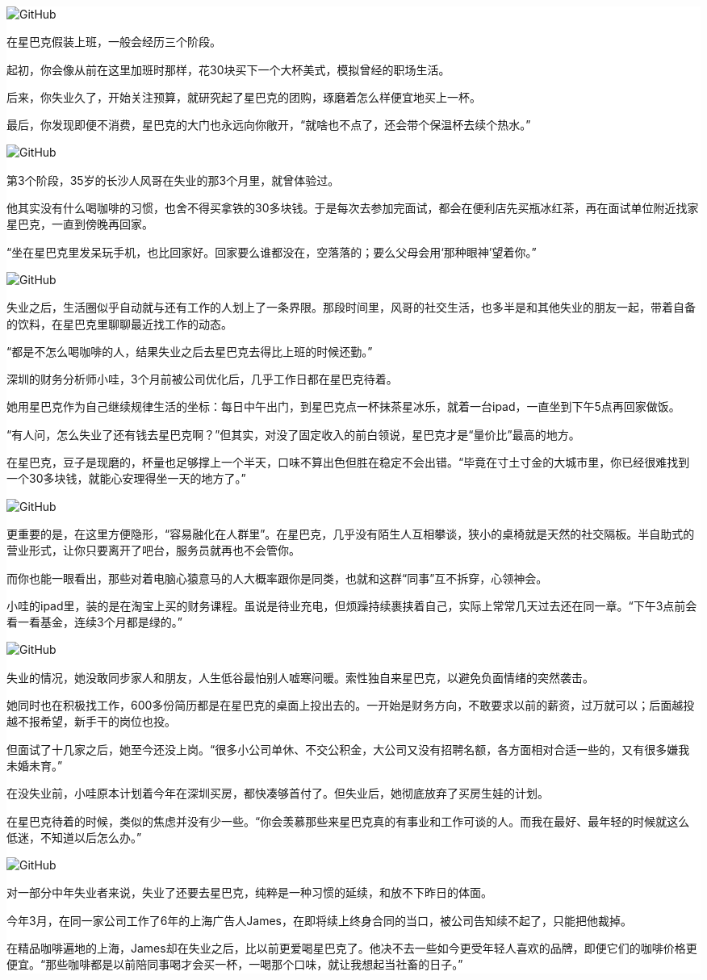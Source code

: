 ![GitHub](https://chinadigitaltimes.net/chinese/files/2023/05/post-696645-6476972e10879.)

在星巴克假装上班，一般会经历三个阶段。

起初，你会像从前在这里加班时那样，花30块买下一个大杯美式，模拟曾经的职场生活。

后来，你失业久了，开始关注预算，就研究起了星巴克的团购，琢磨着怎么样便宜地买上一杯。

最后，你发现即便不消费，星巴克的大门也永远向你敞开，“就啥也不点了，还会带个保温杯去续个热水。”

![GitHub](https://chinadigitaltimes.net/chinese/files/2023/05/post-696645-6476972e20de8.)

第3个阶段，35岁的长沙人风哥在失业的那3个月里，就曾体验过。

他其实没有什么喝咖啡的习惯，也舍不得买拿铁的30多块钱。于是每次去参加完面试，都会在便利店先买瓶冰红茶，再在面试单位附近找家星巴克，一直到傍晚再回家。

“坐在星巴克里发呆玩手机，也比回家好。回家要么谁都没在，空落落的；要么父母会用‘那种眼神’望着你。”

![GitHub](https://chinadigitaltimes.net/chinese/files/2023/05/post-696645-6476972e30df3.)

失业之后，生活圈似乎自动就与还有工作的人划上了一条界限。那段时间里，风哥的社交生活，也多半是和其他失业的朋友一起，带着自备的饮料，在星巴克里聊聊最近找工作的动态。

“都是不怎么喝咖啡的人，结果失业之后去星巴克去得比上班的时候还勤。”

深圳的财务分析师小哇，3个月前被公司优化后，几乎工作日都在星巴克待着。

她用星巴克作为自己继续规律生活的坐标：每日中午出门，到星巴克点一杯抹茶星冰乐，就着一台ipad，一直坐到下午5点再回家做饭。

“有人问，怎么失业了还有钱去星巴克啊？”但其实，对没了固定收入的前白领说，星巴克才是“量价比”最高的地方。

在星巴克，豆子是现磨的，杯量也足够撑上一个半天，口味不算出色但胜在稳定不会出错。“毕竟在寸土寸金的大城市里，你已经很难找到一个30多块钱，就能心安理得坐一天的地方了。”

![GitHub](https://chinadigitaltimes.net/chinese/files/2023/05/post-696645-6476972e3c4a5.)

更重要的是，在这里方便隐形，“容易融化在人群里”。在星巴克，几乎没有陌生人互相攀谈，狭小的桌椅就是天然的社交隔板。半自助式的营业形式，让你只要离开了吧台，服务员就再也不会管你。

而你也能一眼看出，那些对着电脑心猿意马的人大概率跟你是同类，也就和这群“同事”互不拆穿，心领神会。

小哇的ipad里，装的是在淘宝上买的财务课程。虽说是待业充电，但烦躁持续裹挟着自己，实际上常常几天过去还在同一章。“下午3点前会看一看基金，连续3个月都是绿的。”

![GitHub](https://chinadigitaltimes.net/chinese/files/2023/05/post-696645-6476972e4a15c.)

失业的情况，她没敢同步家人和朋友，人生低谷最怕别人嘘寒问暖。索性独自来星巴克，以避免负面情绪的突然袭击。

她同时也在积极找工作，600多份简历都是在星巴克的桌面上投出去的。一开始是财务方向，不敢要求以前的薪资，过万就可以；后面越投越不报希望，新手干的岗位也投。

但面试了十几家之后，她至今还没上岗。“很多小公司单休、不交公积金，大公司又没有招聘名额，各方面相对合适一些的，又有很多嫌我未婚未育。”

在没失业前，小哇原本计划着今年在深圳买房，都快凑够首付了。但失业后，她彻底放弃了买房生娃的计划。

在星巴克待着的时候，类似的焦虑并没有少一些。“你会羡慕那些来星巴克真的有事业和工作可谈的人。而我在最好、最年轻的时候就这么低迷，不知道以后怎么办。”

![GitHub](https://chinadigitaltimes.net/chinese/files/2023/05/post-696645-6476972e52eaf.)

对一部分中年失业者来说，失业了还要去星巴克，纯粹是一种习惯的延续，和放不下昨日的体面。

今年3月，在同一家公司工作了6年的上海广告人James，在即将续上终身合同的当口，被公司告知续不起了，只能把他裁掉。

在精品咖啡遍地的上海，James却在失业之后，比以前更爱喝星巴克了。他决不去一些如今更受年轻人喜欢的品牌，即便它们的咖啡价格更便宜。“那些咖啡都是以前陪同事喝才会买一杯，一喝那个口味，就让我想起当社畜的日子。”

